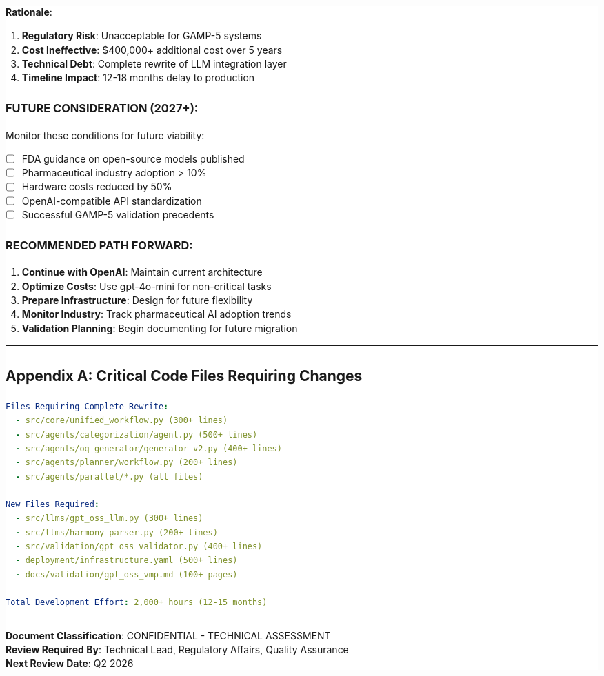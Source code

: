 **Rationale**:
1. **Regulatory Risk**: Unacceptable for GAMP-5 systems
2. **Cost Ineffective**: $400,000+ additional cost over 5 years
3. **Technical Debt**: Complete rewrite of LLM integration layer
4. **Timeline Impact**: 12-18 months delay to production

### FUTURE CONSIDERATION (2027+):

Monitor these conditions for future viability:
- [ ] FDA guidance on open-source models published
- [ ] Pharmaceutical industry adoption > 10%
- [ ] Hardware costs reduced by 50%
- [ ] OpenAI-compatible API standardization
- [ ] Successful GAMP-5 validation precedents

### RECOMMENDED PATH FORWARD:

1. **Continue with OpenAI**: Maintain current architecture
2. **Optimize Costs**: Use gpt-4o-mini for non-critical tasks
3. **Prepare Infrastructure**: Design for future flexibility
4. **Monitor Industry**: Track pharmaceutical AI adoption trends
5. **Validation Planning**: Begin documenting for future migration

---

## Appendix A: Critical Code Files Requiring Changes

```yaml
Files Requiring Complete Rewrite:
  - src/core/unified_workflow.py (300+ lines)
  - src/agents/categorization/agent.py (500+ lines)
  - src/agents/oq_generator/generator_v2.py (400+ lines)
  - src/agents/planner/workflow.py (200+ lines)
  - src/agents/parallel/*.py (all files)

New Files Required:
  - src/llms/gpt_oss_llm.py (300+ lines)
  - src/llms/harmony_parser.py (200+ lines)
  - src/validation/gpt_oss_validator.py (400+ lines)
  - deployment/infrastructure.yaml (500+ lines)
  - docs/validation/gpt_oss_vmp.md (100+ pages)

Total Development Effort: 2,000+ hours (12-15 months)
```

---

**Document Classification**: CONFIDENTIAL - TECHNICAL ASSESSMENT  
**Review Required By**: Technical Lead, Regulatory Affairs, Quality Assurance  
**Next Review Date**: Q2 2026  